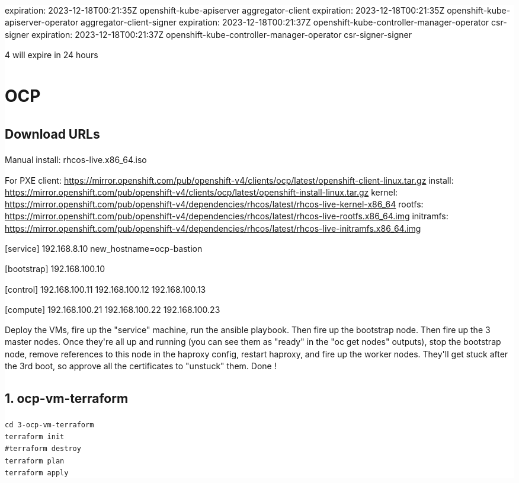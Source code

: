 expiration:  2023-12-18T00:21:35Z  openshift-kube-apiserver                    aggregator-client
expiration:  2023-12-18T00:21:35Z  openshift-kube-apiserver-operator           aggregator-client-signer
expiration:  2023-12-18T00:21:37Z  openshift-kube-controller-manager-operator  csr-signer
expiration:  2023-12-18T00:21:37Z  openshift-kube-controller-manager-operator  csr-signer-signer

4 will expire in 24 hours

# OCP
## Download URLs
Manual install:
    rhcos-live.x86_64.iso

For PXE
  client: https://mirror.openshift.com/pub/openshift-v4/clients/ocp/latest/openshift-client-linux.tar.gz
  install: https://mirror.openshift.com/pub/openshift-v4/clients/ocp/latest/openshift-install-linux.tar.gz
  kernel: https://mirror.openshift.com/pub/openshift-v4/dependencies/rhcos/latest/rhcos-live-kernel-x86_64
  rootfs: https://mirror.openshift.com/pub/openshift-v4/dependencies/rhcos/latest/rhcos-live-rootfs.x86_64.img
  initramfs: https://mirror.openshift.com/pub/openshift-v4/dependencies/rhcos/latest/rhcos-live-initramfs.x86_64.img
  
[service]
192.168.8.10 new_hostname=ocp-bastion

[bootstrap]
192.168.100.10

[control]
192.168.100.11
192.168.100.12
192.168.100.13

[compute]
192.168.100.21
192.168.100.22
192.168.100.23

Deploy the VMs, fire up the "service" machine, run the ansible playbook. Then fire up the bootstrap node. Then fire up the 3 master nodes. Once they're all up and running (you can see them as "ready" in the "oc get nodes" outputs), stop the bootstrap node, remove references to this node in the haproxy config, restart haproxy, and fire up the worker nodes. They'll get stuck after the 3rd boot, so approve all the certificates to "unstuck" them. Done !

## 1. ocp-vm-terraform
```
cd 3-ocp-vm-terraform
terraform init
#terraform destroy
terraform plan
terraform apply
```
